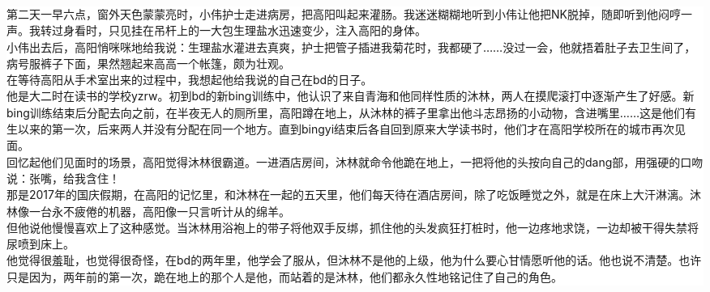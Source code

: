 第二天一早六点，窗外天色蒙蒙亮时，小伟护士走进病房，把高阳叫起来灌肠。我迷迷糊糊地听到小伟让他把NK脱掉，随即听到他闷哼一声。我转过身看时，只见挂在吊杆上的一大包生理盐水迅速变少，注入高阳的身体。  
小伟出去后，高阳悄咪咪地给我说：生理盐水灌进去真爽，护士把管子插进我菊花时，我都硬了……没过一会，他就捂着肚子去卫生间了，病号服裤子下面，果然翘起来高高一个帐篷，颇为壮观。  
在等待高阳从手术室出来的过程中，我想起他给我说的自己在bd的日子。  
他是大二时在读书的学校yzrw。初到bd的新bing训练中，他认识了来自青海和他同样性质的沐林，两人在摸爬滚打中逐渐产生了好感。新bing训练结束后分配去向之前，在半夜无人的厕所里，高阳蹲在地上，从沐林的裤子里拿出他斗志昂扬的小动物，含进嘴里……这是他们有生以来的第一次，后来两人并没有分配在同一个地方。直到bingyi结束后各自回到原来大学读书时，他们才在高阳学校所在的城市再次见面。  
回忆起他们见面时的场景，高阳觉得沐林很霸道。一进酒店房间，沐林就命令他跪在地上，一把将他的头按向自己的dang部，用强硬的口吻说：张嘴，给我含住！  
那是2017年的国庆假期，在高阳的记忆里，和沐林在一起的五天里，他们每天待在酒店房间，除了吃饭睡觉之外，就是在床上大汗淋漓。沐林像一台永不疲倦的机器，高阳像一只言听计从的绵羊。  
但他说他慢慢喜欢上了这种感觉。当沐林用浴袍上的带子将他双手反绑，抓住他的头发疯狂打桩时，他一边疼地求饶，一边却被干得失禁将尿喷到床上。  
他觉得很羞耻，也觉得很奇怪，在bd的两年里，他学会了服从，但沐林不是他的上级，他为什么要心甘情愿听他的话。他也说不清楚。也许只是因为，两年前的第一次，跪在地上的那个人是他，而站着的是沐林，他们都永久性地铭记住了自己的角色。  
